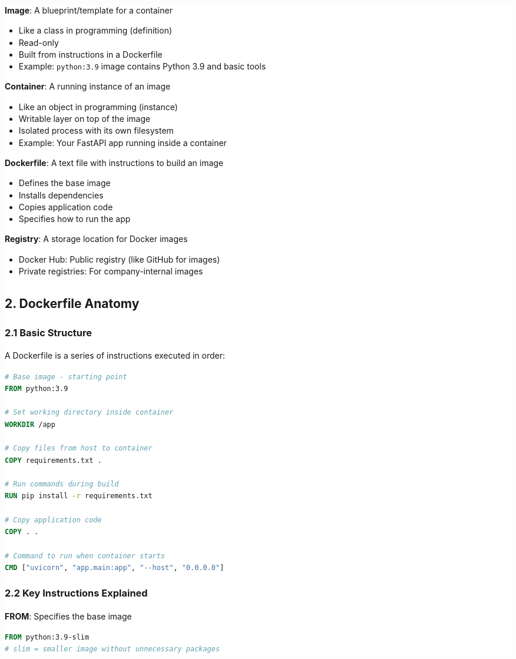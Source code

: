 **Image**: A blueprint/template for a container
- Like a class in programming (definition)
- Read-only
- Built from instructions in a Dockerfile
- Example: `python:3.9` image contains Python 3.9 and basic tools

**Container**: A running instance of an image
- Like an object in programming (instance)
- Writable layer on top of the image
- Isolated process with its own filesystem
- Example: Your FastAPI app running inside a container

**Dockerfile**: A text file with instructions to build an image
- Defines the base image
- Installs dependencies
- Copies application code
- Specifies how to run the app

**Registry**: A storage location for Docker images
- Docker Hub: Public registry (like GitHub for images)
- Private registries: For company-internal images

## 2. Dockerfile Anatomy

### 2.1 Basic Structure

A Dockerfile is a series of instructions executed in order:

```dockerfile
# Base image - starting point
FROM python:3.9

# Set working directory inside container
WORKDIR /app

# Copy files from host to container
COPY requirements.txt .

# Run commands during build
RUN pip install -r requirements.txt

# Copy application code
COPY . .

# Command to run when container starts
CMD ["uvicorn", "app.main:app", "--host", "0.0.0.0"]
```

### 2.2 Key Instructions Explained

**FROM**: Specifies the base image
```dockerfile
FROM python:3.9-slim
# slim = smaller image without unnecessary packages
```
